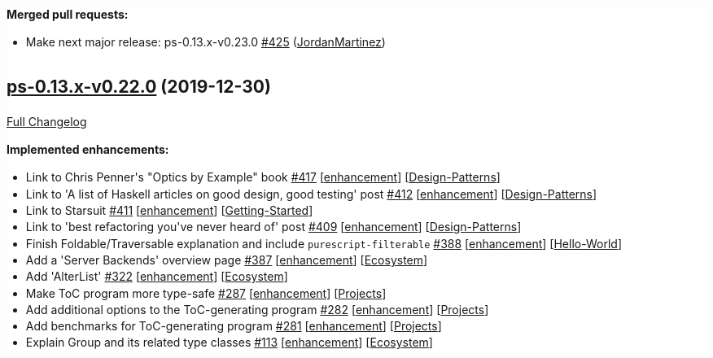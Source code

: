 **Merged pull requests:**

- Make next major release: ps-0.13.x-v0.23.0 [\#425](https://github.com/JordanMartinez/purescript-jordans-reference/pull/425) ([JordanMartinez](https://github.com/JordanMartinez))

## [ps-0.13.x-v0.22.0](https://github.com/JordanMartinez/purescript-jordans-reference/tree/ps-0.13.x-v0.22.0) (2019-12-30)
[Full Changelog](https://github.com/JordanMartinez/purescript-jordans-reference/compare/ps-0.13.x-v0.21.1...ps-0.13.x-v0.22.0)

**Implemented enhancements:**

- Link to Chris Penner's "Optics by Example" book [\#417](https://github.com/JordanMartinez/purescript-jordans-reference/issues/417) [[enhancement](https://github.com/JordanMartinez/purescript-jordans-reference/labels/enhancement)] [[Design-Patterns](https://github.com/JordanMartinez/purescript-jordans-reference/labels/Design-Patterns)]
- Link to 'A list of Haskell articles on good design, good testing' post [\#412](https://github.com/JordanMartinez/purescript-jordans-reference/issues/412) [[enhancement](https://github.com/JordanMartinez/purescript-jordans-reference/labels/enhancement)] [[Design-Patterns](https://github.com/JordanMartinez/purescript-jordans-reference/labels/Design-Patterns)]
- Link to Starsuit [\#411](https://github.com/JordanMartinez/purescript-jordans-reference/issues/411) [[enhancement](https://github.com/JordanMartinez/purescript-jordans-reference/labels/enhancement)] [[Getting-Started](https://github.com/JordanMartinez/purescript-jordans-reference/labels/Getting-Started)]
- Link to 'best refactoring you've never heard of' post [\#409](https://github.com/JordanMartinez/purescript-jordans-reference/issues/409) [[enhancement](https://github.com/JordanMartinez/purescript-jordans-reference/labels/enhancement)] [[Design-Patterns](https://github.com/JordanMartinez/purescript-jordans-reference/labels/Design-Patterns)]
- Finish Foldable/Traversable explanation and include `purescript-filterable` [\#388](https://github.com/JordanMartinez/purescript-jordans-reference/issues/388) [[enhancement](https://github.com/JordanMartinez/purescript-jordans-reference/labels/enhancement)] [[Hello-World](https://github.com/JordanMartinez/purescript-jordans-reference/labels/Hello-World)]
- Add a 'Server Backends' overview page [\#387](https://github.com/JordanMartinez/purescript-jordans-reference/issues/387) [[enhancement](https://github.com/JordanMartinez/purescript-jordans-reference/labels/enhancement)] [[Ecosystem](https://github.com/JordanMartinez/purescript-jordans-reference/labels/Ecosystem)]
- Add 'AlterList' [\#322](https://github.com/JordanMartinez/purescript-jordans-reference/issues/322) [[enhancement](https://github.com/JordanMartinez/purescript-jordans-reference/labels/enhancement)] [[Ecosystem](https://github.com/JordanMartinez/purescript-jordans-reference/labels/Ecosystem)]
- Make ToC program more type-safe [\#287](https://github.com/JordanMartinez/purescript-jordans-reference/issues/287) [[enhancement](https://github.com/JordanMartinez/purescript-jordans-reference/labels/enhancement)] [[Projects](https://github.com/JordanMartinez/purescript-jordans-reference/labels/Projects)]
- Add additional options to the ToC-generating program [\#282](https://github.com/JordanMartinez/purescript-jordans-reference/issues/282) [[enhancement](https://github.com/JordanMartinez/purescript-jordans-reference/labels/enhancement)] [[Projects](https://github.com/JordanMartinez/purescript-jordans-reference/labels/Projects)]
- Add benchmarks for ToC-generating program [\#281](https://github.com/JordanMartinez/purescript-jordans-reference/issues/281) [[enhancement](https://github.com/JordanMartinez/purescript-jordans-reference/labels/enhancement)] [[Projects](https://github.com/JordanMartinez/purescript-jordans-reference/labels/Projects)]
- Explain Group and its related type classes [\#113](https://github.com/JordanMartinez/purescript-jordans-reference/issues/113) [[enhancement](https://github.com/JordanMartinez/purescript-jordans-reference/labels/enhancement)] [[Ecosystem](https://github.com/JordanMartinez/purescript-jordans-reference/labels/Ecosystem)]
